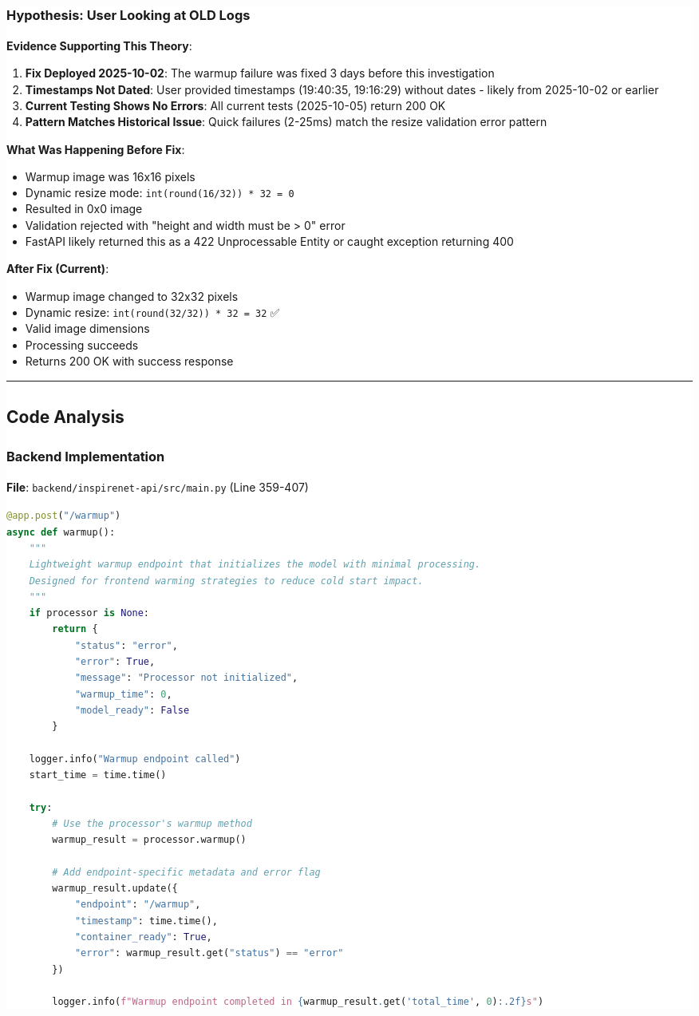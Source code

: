 ### Hypothesis: User Looking at OLD Logs

**Evidence Supporting This Theory**:

1. **Fix Deployed 2025-10-02**: The warmup failure was fixed 3 days before this investigation
2. **Timestamps Not Dated**: User provided timestamps (19:40:35, 19:16:29) without dates - likely from 2025-10-02 or earlier
3. **Current Testing Shows No Errors**: All current tests (2025-10-05) return 200 OK
4. **Pattern Matches Historical Issue**: Quick failures (2-25ms) match the resize validation error pattern

**What Was Happening Before Fix**:
- Warmup image was 16x16 pixels
- Dynamic resize mode: `int(round(16/32)) * 32 = 0`
- Resulted in 0x0 image
- Validation rejected with "height and width must be > 0" error
- FastAPI likely returned this as a 422 Unprocessable Entity or caught exception returning 400

**After Fix (Current)**:
- Warmup image changed to 32x32 pixels
- Dynamic resize: `int(round(32/32)) * 32 = 32` ✅
- Valid image dimensions
- Processing succeeds
- Returns 200 OK with success response

---

## Code Analysis

### Backend Implementation

**File**: `backend/inspirenet-api/src/main.py` (Line 359-407)

```python
@app.post("/warmup")
async def warmup():
    """
    Lightweight warmup endpoint that initializes the model with minimal processing.
    Designed for frontend warming strategies to reduce cold start impact.
    """
    if processor is None:
        return {
            "status": "error",
            "error": True,
            "message": "Processor not initialized",
            "warmup_time": 0,
            "model_ready": False
        }

    logger.info("Warmup endpoint called")
    start_time = time.time()

    try:
        # Use the processor's warmup method
        warmup_result = processor.warmup()

        # Add endpoint-specific metadata and error flag
        warmup_result.update({
            "endpoint": "/warmup",
            "timestamp": time.time(),
            "container_ready": True,
            "error": warmup_result.get("status") == "error"
        })

        logger.info(f"Warmup endpoint completed in {warmup_result.get('total_time', 0):.2f}s")
```